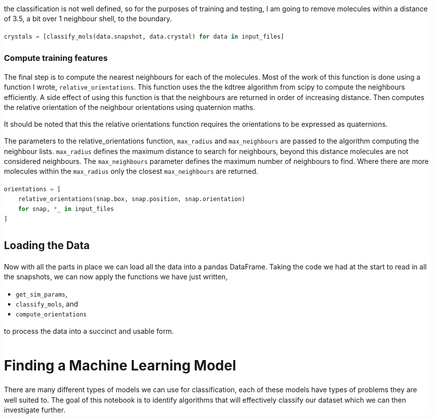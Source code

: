 the classification is not well defined,
so for the purposes of training and testing,
I am going to remove molecules within a distance of 3.5,
a bit over 1 neighbour shell,
to the boundary.

```python
crystals = [classify_mols(data.snapshot, data.crystal) for data in input_files]
```

### Compute training features

The final step is to compute the nearest neighbours for each of the molecules.
Most of the work of this function is done
using a function I wrote, `relative_orientations`.
This function uses the the kdtree algorithm from scipy to compute the neighbours efficiently.
A side effect of using this function is that the neighbours are returned in order of increasing distance.
Then computes the relative orientation of the neighbour orientations using quaternion maths.

It should be noted that this the relative orientations function requires the orientations
to be expressed as quaternions.

The parameters to the relative_orientations function, `max_radius` and `max_neighbours`
are passed to the algorithm computing the neighbour lists.
`max_radius` defines the maximum distance to search for neighbours,
beyond this distance molecules are not considered neighbours.
The `max_neighbours` parameter defines the maximum number of neighbours to find.
Where there are more molecules within the `max_radius`
only the closest `max_neighbours` are returned.

```python
orientations = [
    relative_orientations(snap.box, snap.position, snap.orientation)
    for snap, *_ in input_files
]
```

Loading the Data
----------------

Now with all the parts in place we can load all the data into a pandas DataFrame.
Taking the code we had at the start to read in all the snapshots,
we can now apply the functions we have just written,

- `get_sim_params`,
- `classify_mols`, and
- `compute_orientations`

to process the data into a succinct and usable form.


Finding a Machine Learning Model
=================

There are many different types of models we can use for classification,
each of these models have types of problems they are well suited to.
The goal of this notebook is to identify algorithms
that will effectively classify our dataset
which we can then investigate further.
